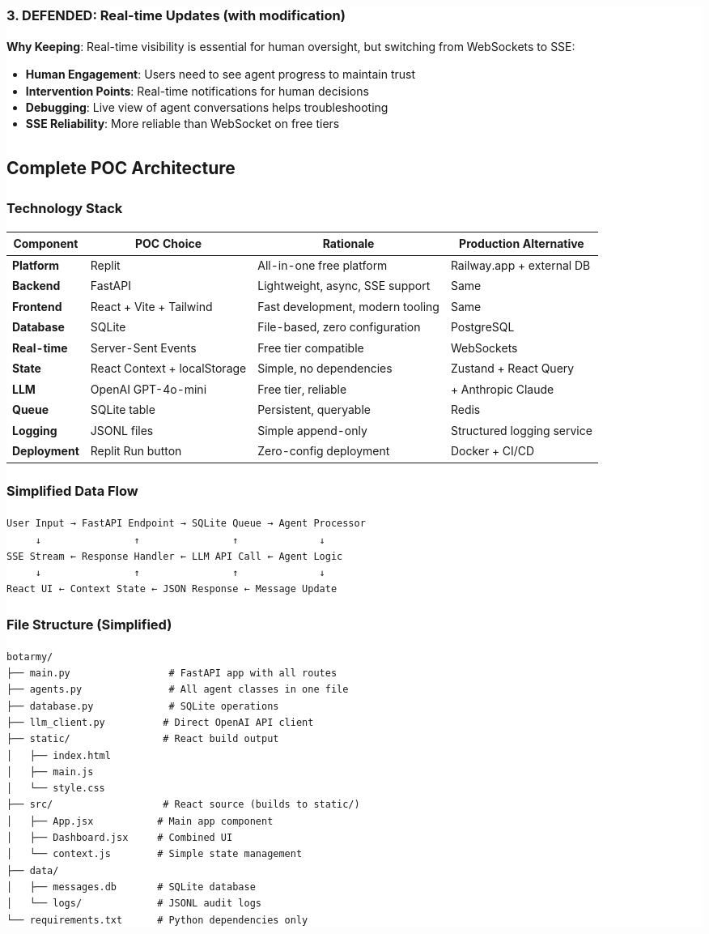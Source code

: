 ### 3. **DEFENDED**: Real-time Updates (with modification)

**Why Keeping**: Real-time visibility is essential for human oversight, but switching from WebSockets to SSE:

- **Human Engagement**: Users need to see agent progress to maintain trust
- **Intervention Points**: Real-time notifications for human decisions
- **Debugging**: Live view of agent conversations helps troubleshooting
- **SSE Reliability**: More reliable than WebSocket on free tiers

## Complete POC Architecture

### Technology Stack

| Component | POC Choice | Rationale | Production Alternative |
|-----------|------------|-----------|----------------------|
| **Platform** | Replit | All-in-one free platform | Railway.app + external DB |
| **Backend** | FastAPI | Lightweight, async, SSE support | Same |
| **Frontend** | React + Vite + Tailwind | Fast development, modern tooling | Same |
| **Database** | SQLite | File-based, zero configuration | PostgreSQL |
| **Real-time** | Server-Sent Events | Free tier compatible | WebSockets |
| **State** | React Context + localStorage | Simple, no dependencies | Zustand + React Query |
| **LLM** | OpenAI GPT-4o-mini | Free tier, reliable | + Anthropic Claude |
| **Queue** | SQLite table | Persistent, queryable | Redis |
| **Logging** | JSONL files | Simple append-only | Structured logging service |
| **Deployment** | Replit Run button | Zero-config deployment | Docker + CI/CD |

### Simplified Data Flow

```
User Input → FastAPI Endpoint → SQLite Queue → Agent Processor
     ↓                ↑                ↑              ↓
SSE Stream ← Response Handler ← LLM API Call ← Agent Logic
     ↓                ↑                ↑              ↓
React UI ← Context State ← JSON Response ← Message Update
```

### File Structure (Simplified)

```
botarmy/
├── main.py                 # FastAPI app with all routes
├── agents.py               # All agent classes in one file
├── database.py             # SQLite operations
├── llm_client.py          # Direct OpenAI API client
├── static/                # React build output
│   ├── index.html
│   ├── main.js
│   └── style.css
├── src/                   # React source (builds to static/)
│   ├── App.jsx           # Main app component
│   ├── Dashboard.jsx     # Combined UI
│   └── context.js        # Simple state management
├── data/
│   ├── messages.db       # SQLite database
│   └── logs/             # JSONL audit logs
└── requirements.txt      # Python dependencies only
```